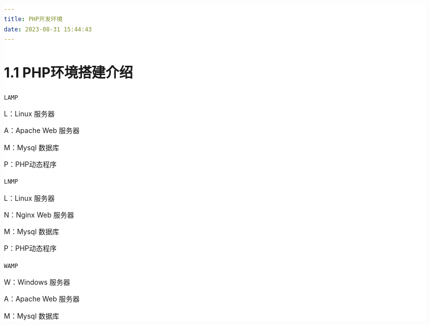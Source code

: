 ```yaml
---
title: PHP开发环境
date: 2023-08-31 15:44:43
---
```


# 1.1 PHP环境搭建介绍



```
LAMP
```



L：Linux 服务器



A：Apache Web 服务器



M：Mysql 数据库



P：PHP动态程序



```
LNMP
```



L：Linux 服务器



N：Nginx Web 服务器



M：Mysql 数据库



P：PHP动态程序



```
WAMP
```



W：Windows 服务器



A：Apache Web 服务器



M：Mysql 数据库
